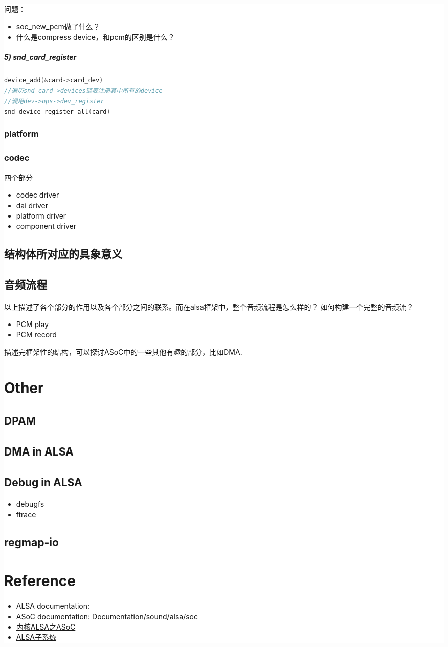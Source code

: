 问题：
* soc_new_pcm做了什么？
* 什么是compress device，和pcm的区别是什么？

##### 5) snd_card_register
```c
device_add(&card->card_dev)
//遍历snd_card->devices链表注册其中所有的device
//调用dev->ops->dev_register
snd_device_register_all(card)
```

### platform

### codec
四个部分
* codec driver
* dai driver
* platform driver
* component driver 

## 结构体所对应的具象意义

## 音频流程
以上描述了各个部分的作用以及各个部分之间的联系。而在alsa框架中，整个音频流程是怎么样的？
如何构建一个完整的音频流？

* PCM play
* PCM record

描述完框架性的结构，可以探讨ASoC中的一些其他有趣的部分，比如DMA.

# Other
## DPAM
## DMA in ALSA


## Debug in ALSA
* debugfs
* ftrace

## regmap-io

# Reference

* ALSA documentation: 
* ASoC documentation: Documentation/sound/alsa/soc
* [内核ALSA之ASoC](https://www.douban.com/group/topic/48402241/?type=like)
* [ALSA子系统](http://blog.csdn.net/DroidPhone/article/category/1118446)
